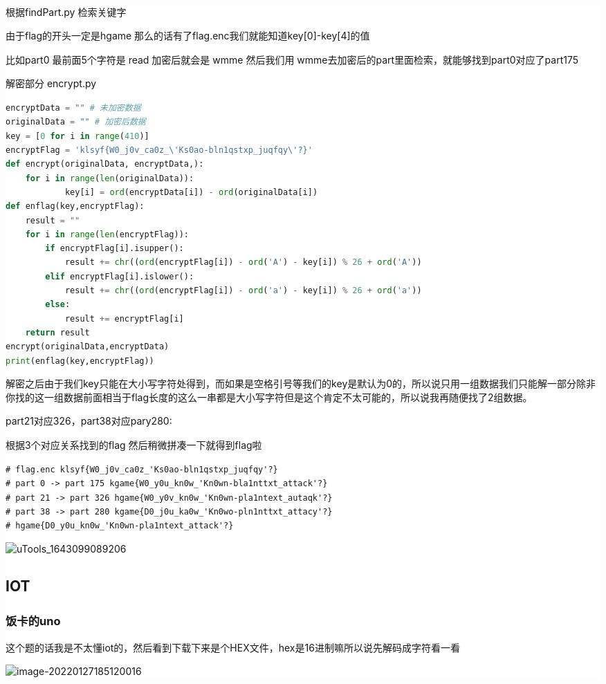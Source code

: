 
根据findPart.py 检索关键字

由于flag的开头一定是hgame 那么的话有了flag.enc我们就能知道key[0]-key[4]的值

比如part0 最前面5个字符是 read 加密后就会是 wmme 然后我们用 wmme去加密后的part里面检索，就能够找到part0对应了part175

解密部分 encrypt.py

```python
encryptData = "" # 未加密数据
originalData = "" # 加密后数据
key = [0 for i in range(410)]
encryptFlag = 'klsyf{W0_j0v_ca0z_\'Ks0ao-bln1qstxp_juqfqy\'?}'
def encrypt(originalData, encryptData,):
    for i in range(len(originalData)):
            key[i] = ord(encryptData[i]) - ord(originalData[i])
def enflag(key,encryptFlag):
    result = ""
    for i in range(len(encryptFlag)):
        if encryptFlag[i].isupper():
            result += chr((ord(encryptFlag[i]) - ord('A') - key[i]) % 26 + ord('A'))
        elif encryptFlag[i].islower():
            result += chr((ord(encryptFlag[i]) - ord('a') - key[i]) % 26 + ord('a'))
        else:
            result += encryptFlag[i]
    return result
encrypt(originalData,encryptData)
print(enflag(key,encryptFlag))

```

解密之后由于我们key只能在大小写字符处得到，而如果是空格引号等我们的key是默认为0的，所以说只用一组数据我们只能解一部分除非你找的这一组数据前面相当于flag长度的这么一串都是大小写字符但是这个肯定不太可能的，所以说我再随便找了2组数据。

part21对应326，part38对应pary280:

根据3个对应关系找到的flag 然后稍微拼凑一下就得到flag啦

```
# flag.enc klsyf{W0_j0v_ca0z_'Ks0ao-bln1qstxp_juqfqy'?}
# part 0 -> part 175 kgame{W0_y0u_kn0w_'Kn0wn-bla1nttxt_attack'?}
# part 21 -> part 326 hgame{W0_y0v_kn0w_'Kn0wn-pla1ntext_autaqk'?}
# part 38 -> part 280 kgame{D0_j0u_ka0w_'Kn0wo-pln1nttxt_attacy'?}
# hgame{D0_y0u_kn0w_'Kn0wn-pla1ntext_attack'?}
```

![uTools_1643099089206](https://ek1ng-typora.oss-cn-hangzhou.aliyuncs.com/img/uTools_1643099089206.png)

## IOT

### 饭卡的uno

这个题的话我是不太懂iot的，然后看到下载下来是个HEX文件，hex是16进制嘛所以说先解码成字符看一看

![image-20220127185120016](https://ek1ng-typora.oss-cn-hangzhou.aliyuncs.com/img/image-20220127185120016.png)
